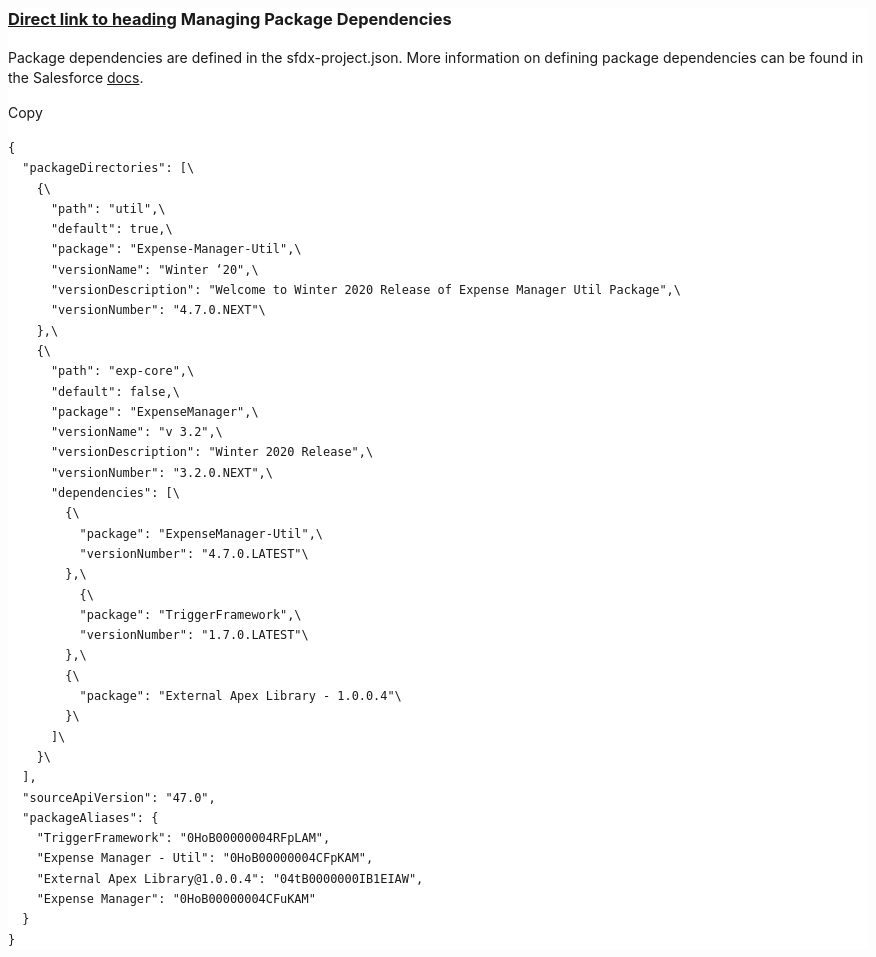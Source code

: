 ### [Direct link to heading](https://docs.flxbl.io/sfp/concepts/supported-package-types/unlocked-packages#managing-package-dependencies) Managing Package Dependencies

Package dependencies are defined in the sfdx-project.json. More information on defining package dependencies can be found in the Salesforce [docs](https://developer.salesforce.com/docs/atlas.en-us.sfdx_dev.meta/sfdx_dev/sfdx_dev2gp_config_file.htm).

Copy

```inline-grid
{
  "packageDirectories": [\
    {\
      "path": "util",\
      "default": true,\
      "package": "Expense-Manager-Util",\
      "versionName": "Winter ‘20",\
      "versionDescription": "Welcome to Winter 2020 Release of Expense Manager Util Package",\
      "versionNumber": "4.7.0.NEXT"\
    },\
    {\
      "path": "exp-core",\
      "default": false,\
      "package": "ExpenseManager",\
      "versionName": "v 3.2",\
      "versionDescription": "Winter 2020 Release",\
      "versionNumber": "3.2.0.NEXT",\
      "dependencies": [\
        {\
          "package": "ExpenseManager-Util",\
          "versionNumber": "4.7.0.LATEST"\
        },\
          {\
          "package": "TriggerFramework",\
          "versionNumber": "1.7.0.LATEST"\
        },\
        {\
          "package": "External Apex Library - 1.0.0.4"\
        }\
      ]\
    }\
  ],
  "sourceApiVersion": "47.0",
  "packageAliases": {
    "TriggerFramework": "0HoB00000004RFpLAM",
    "Expense Manager - Util": "0HoB00000004CFpKAM",
    "External Apex Library@1.0.0.4": "04tB0000000IB1EIAW",
    "Expense Manager": "0HoB00000004CFuKAM"
  }
}
```
